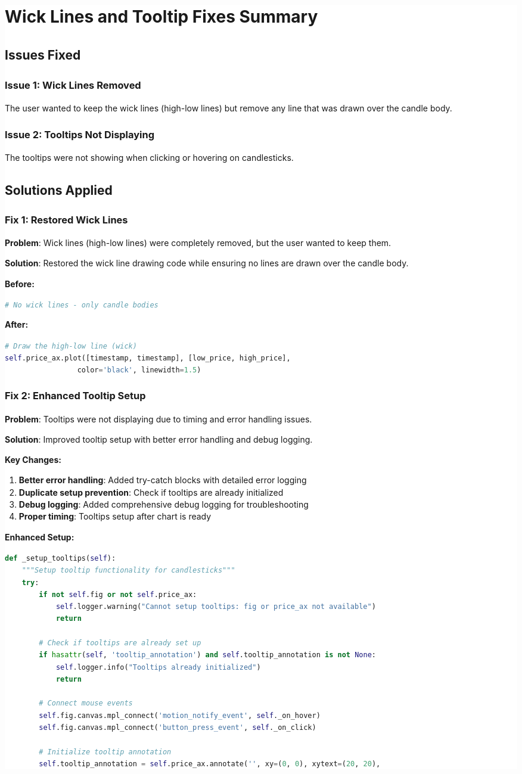 # Wick Lines and Tooltip Fixes Summary

## Issues Fixed

### **Issue 1: Wick Lines Removed**
The user wanted to keep the wick lines (high-low lines) but remove any line that was drawn over the candle body.

### **Issue 2: Tooltips Not Displaying**
The tooltips were not showing when clicking or hovering on candlesticks.

## Solutions Applied

### **Fix 1: Restored Wick Lines**

**Problem**: Wick lines (high-low lines) were completely removed, but the user wanted to keep them.

**Solution**: Restored the wick line drawing code while ensuring no lines are drawn over the candle body.

**Before:**
```python
# No wick lines - only candle bodies
```

**After:**
```python
# Draw the high-low line (wick)
self.price_ax.plot([timestamp, timestamp], [low_price, high_price], 
                 color='black', linewidth=1.5)
```

### **Fix 2: Enhanced Tooltip Setup**

**Problem**: Tooltips were not displaying due to timing and error handling issues.

**Solution**: Improved tooltip setup with better error handling and debug logging.

**Key Changes:**
1. **Better error handling**: Added try-catch blocks with detailed error logging
2. **Duplicate setup prevention**: Check if tooltips are already initialized
3. **Debug logging**: Added comprehensive debug logging for troubleshooting
4. **Proper timing**: Tooltips setup after chart is ready

**Enhanced Setup:**
```python
def _setup_tooltips(self):
    """Setup tooltip functionality for candlesticks"""
    try:
        if not self.fig or not self.price_ax:
            self.logger.warning("Cannot setup tooltips: fig or price_ax not available")
            return
        
        # Check if tooltips are already set up
        if hasattr(self, 'tooltip_annotation') and self.tooltip_annotation is not None:
            self.logger.info("Tooltips already initialized")
            return
        
        # Connect mouse events
        self.fig.canvas.mpl_connect('motion_notify_event', self._on_hover)
        self.fig.canvas.mpl_connect('button_press_event', self._on_click)
        
        # Initialize tooltip annotation
        self.tooltip_annotation = self.price_ax.annotate('', xy=(0, 0), xytext=(20, 20),
```